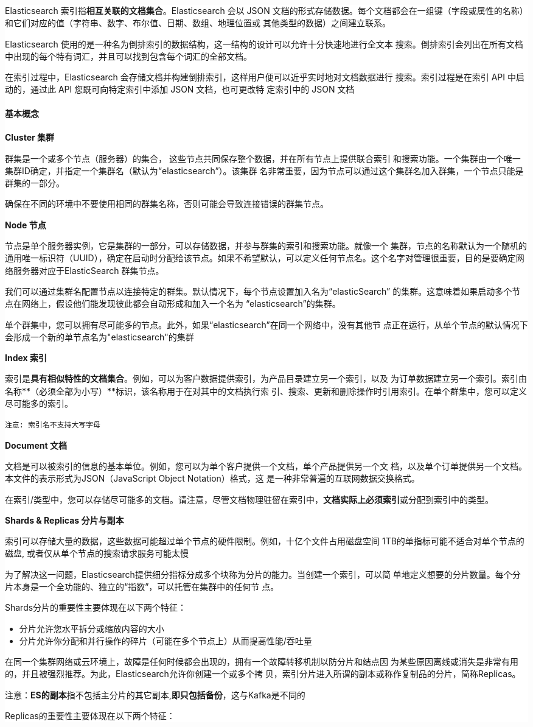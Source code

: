 Elasticsearch 索引指**相互关联的文档集合**。Elasticsearch 会以 JSON 文档的形式存储数据。每个文档都会在一组键（字段或属性的名称）和它们对应的值（字符串、数字、布尔值、日期、数组、地理位置或 其他类型的数据）之间建立联系。

Elasticsearch 使用的是一种名为倒排索引的数据结构，这一结构的设计可以允许十分快速地进行全文本 搜索。倒排索引会列出在所有文档中出现的每个特有词汇，并且可以找到包含每个词汇的全部文档。

在索引过程中，Elasticsearch 会存储文档并构建倒排索引，这样用户便可以近乎实时地对文档数据进行 搜索。索引过程是在索引 API 中启动的，通过此 API 您既可向特定索引中添加 JSON 文档，也可更改特 定索引中的 JSON 文档

#### 基本概念

**Cluster 集群**

群集是一个或多个节点（服务器）的集合， 这些节点共同保存整个数据，并在所有节点上提供联合索引 和搜索功能。一个集群由一个唯一集群ID确定，并指定一个集群名（默认为“elasticsearch”）。该集群 名非常重要，因为节点可以通过这个集群名加入群集，一个节点只能是群集的一部分。

确保在不同的环境中不要使用相同的群集名称，否则可能会导致连接错误的群集节点。

**Node 节点**

节点是单个服务器实例，它是集群的一部分，可以存储数据，并参与群集的索引和搜索功能。就像一个 集群，节点的名称默认为一个随机的通用唯一标识符（UUID），确定在启动时分配给该节点。如果不希望默认，可以定义任何节点名。这个名字对管理很重要，目的是要确定网络服务器对应于ElasticSearch 群集节点。

我们可以通过集群名配置节点以连接特定的群集。默认情况下，每个节点设置加入名为“elasticSearch” 的集群。这意味着如果启动多个节点在网络上，假设他们能发现彼此都会自动形成和加入一个名为 “elasticsearch”的集群。

单个群集中，您可以拥有尽可能多的节点。此外，如果“elasticsearch”在同一个网络中，没有其他节 点正在运行，从单个节点的默认情况下会形成一个新的单节点名为"elasticsearch"的集群

**Index 索引**

索引是**具有相似特性的文档集合**。例如，可以为客户数据提供索引，为产品目录建立另一个索引，以及 为订单数据建立另一个索引。索引由名称**（必须全部为小写）**标识，该名称用于在对其中的文档执行索 引、搜索、更新和删除操作时引用索引。在单个群集中，您可以定义尽可能多的索引。

```
注意: 索引名不支持大写字母
```

**Document 文档**

文档是可以被索引的信息的基本单位。例如，您可以为单个客户提供一个文档，单个产品提供另一个文 档，以及单个订单提供另一个文档。本文件的表示形式为JSON（JavaScript Object Notation）格式，这 是一种非常普遍的互联网数据交换格式。

在索引/类型中，您可以存储尽可能多的文档。请注意，尽管文档物理驻留在索引中，**文档实际上必须索引**或分配到索引中的类型。

**Shards & Replicas 分片与副本**

索引可以存储大量的数据，这些数据可能超过单个节点的硬件限制。例如，十亿个文件占用磁盘空间 1TB的单指标可能不适合对单个节点的磁盘, 或者仅从单个节点的搜索请求服务可能太慢

为了解决这一问题，Elasticsearch提供细分指标分成多个块称为分片的能力。当创建一个索引，可以简 单地定义想要的分片数量。每个分片本身是一个全功能的、独立的“指数”，可以托管在集群中的任何节 点。

Shards分片的重要性主要体现在以下两个特征：

-   分片允许您水平拆分或缩放内容的大小
-   分片允许你分配和并行操作的碎片（可能在多个节点上）从而提高性能/吞吐量

在同一个集群网络或云环境上，故障是任何时候都会出现的，拥有一个故障转移机制以防分片和结点因 为某些原因离线或消失是非常有用的，并且被强烈推荐。为此，Elasticsearch允许你创建一个或多个拷 贝，索引分片进入所谓的副本或称作复制品的分片，简称Replicas。

注意：**ES的副本**指不包括主分片的其它副本,**即只包括备份**，这与Kafka是不同的

Replicas的重要性主要体现在以下两个特征：
